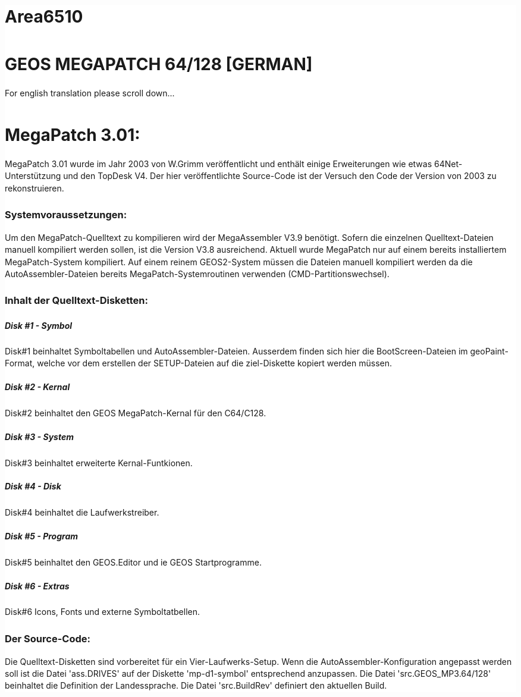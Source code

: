 # Area6510

# GEOS MEGAPATCH 64/128 [GERMAN]
For english translation please scroll down...


# MegaPatch 3.01:
MegaPatch 3.01 wurde im Jahr 2003 von W.Grimm veröffentlicht und enthält einige Erweiterungen wie etwas 64Net-Unterstützung und den TopDesk V4.
Der hier veröffentlichte Source-Code ist der Versuch den Code der Version von 2003 zu rekonstruieren.


### Systemvoraussetzungen:

Um den MegaPatch-Quelltext zu kompilieren wird der MegaAssembler V3.9 benötigt. Sofern die einzelnen Quelltext-Dateien manuell kompiliert werden sollen, ist die Version V3.8 ausreichend.
Aktuell wurde MegaPatch nur auf einem bereits installiertem MegaPatch-System kompiliert. Auf einem reinem GEOS2-System müssen die Dateien manuell kompiliert werden da die AutoAssembler-Dateien bereits MegaPatch-Systemroutinen verwenden (CMD-Partitionswechsel).


### Inhalt der Quelltext-Disketten:

##### Disk #1 - Symbol
Disk#1 beinhaltet Symboltabellen und AutoAssembler-Dateien. Ausserdem finden sich hier die BootScreen-Dateien im geoPaint-Format, welche vor dem erstellen der SETUP-Dateien auf die ziel-Diskette kopiert werden müssen.

##### Disk #2 - Kernal
Disk#2 beinhaltet den GEOS MegaPatch-Kernal für den C64/C128.

##### Disk #3 - System
Disk#3 beinhaltet erweiterte Kernal-Funtkionen.

##### Disk #4 - Disk
Disk#4 beinhaltet die Laufwerkstreiber.

##### Disk #5 - Program
Disk#5 beinhaltet den GEOS.Editor und ie GEOS Startprogramme.

##### Disk #6 - Extras
Disk#6 Icons, Fonts und externe Symboltatbellen.




### Der Source-Code:
Die Quelltext-Disketten sind vorbereitet für ein Vier-Laufwerks-Setup.
Wenn die AutoAssembler-Konfiguration angepasst werden soll ist die Datei 'ass.DRIVES' auf der Diskette 'mp-d1-symbol' entsprechend anzupassen.
Die Datei 'src.GEOS_MP3.64/128' beinhaltet die Definition der Landessprache.
Die Datei 'src.BuildRev' definiert den aktuellen Build.
